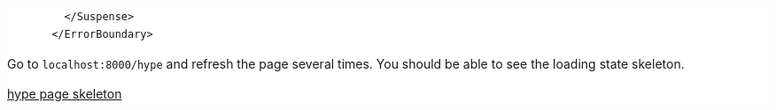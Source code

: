 ```diff
         </Suspense>
       </ErrorBoundary>
```

Go to `localhost:8000/hype` and refresh the page several times. You should be able to see the loading state skeleton.

[hype page skeleton](assets/hype-table-skeleton.gif)

